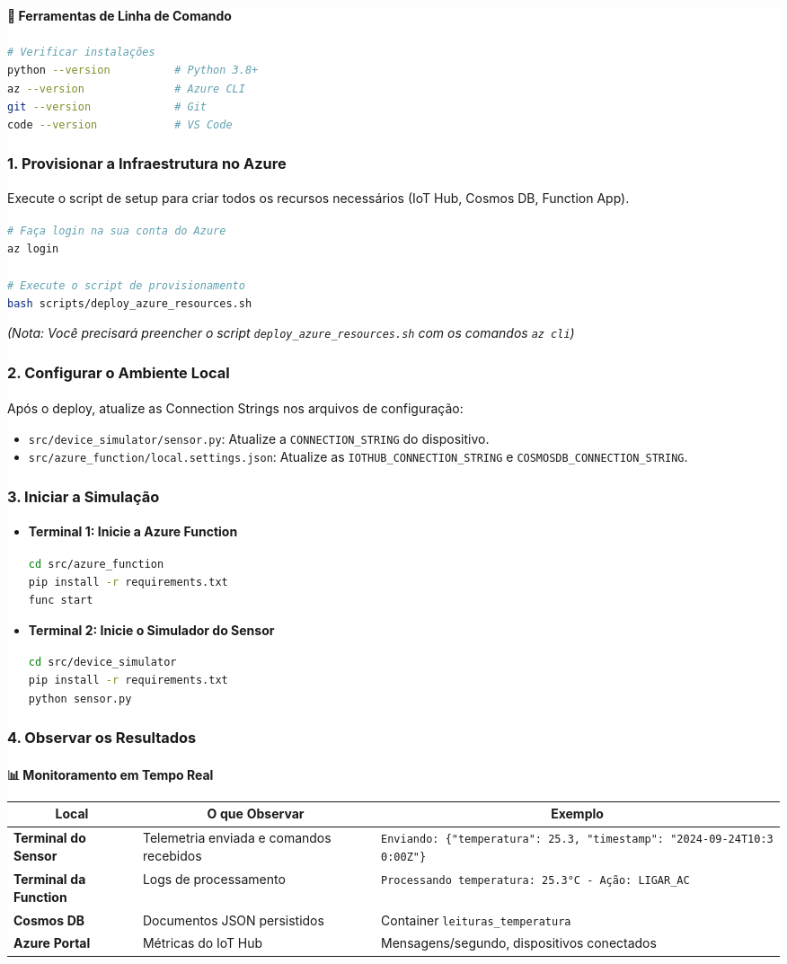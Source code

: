 #### 🔧 Ferramentas de Linha de Comando
```bash
# Verificar instalações
python --version          # Python 3.8+
az --version              # Azure CLI
git --version             # Git
code --version            # VS Code
```

### 1. Provisionar a Infraestrutura no Azure
Execute o script de setup para criar todos os recursos necessários (IoT Hub, Cosmos DB, Function App).
```bash
# Faça login na sua conta do Azure
az login

# Execute o script de provisionamento
bash scripts/deploy_azure_resources.sh
```
*(Nota: Você precisará preencher o script `deploy_azure_resources.sh` com os comandos `az cli`)*

### 2. Configurar o Ambiente Local
Após o deploy, atualize as Connection Strings nos arquivos de configuração:
- `src/device_simulator/sensor.py`: Atualize a `CONNECTION_STRING` do dispositivo.
- `src/azure_function/local.settings.json`: Atualize as `IOTHUB_CONNECTION_STRING` e `COSMOSDB_CONNECTION_STRING`.

### 3. Iniciar a Simulação
- **Terminal 1: Inicie a Azure Function**
  ```bash
  cd src/azure_function
  pip install -r requirements.txt
  func start
  ```
- **Terminal 2: Inicie o Simulador do Sensor**
  ```bash
  cd src/device_simulator
  pip install -r requirements.txt
  python sensor.py
  ```

### 4. Observar os Resultados

#### 📊 Monitoramento em Tempo Real

| Local | O que Observar | Exemplo |
|-------|---------------|---------|
| **Terminal do Sensor** | Telemetria enviada e comandos recebidos | `Enviando: {"temperatura": 25.3, "timestamp": "2024-09-24T10:30:00Z"}` |
| **Terminal da Function** | Logs de processamento | `Processando temperatura: 25.3°C - Ação: LIGAR_AC` |
| **Cosmos DB** | Documentos JSON persistidos | Container `leituras_temperatura` |
| **Azure Portal** | Métricas do IoT Hub | Mensagens/segundo, dispositivos conectados |

